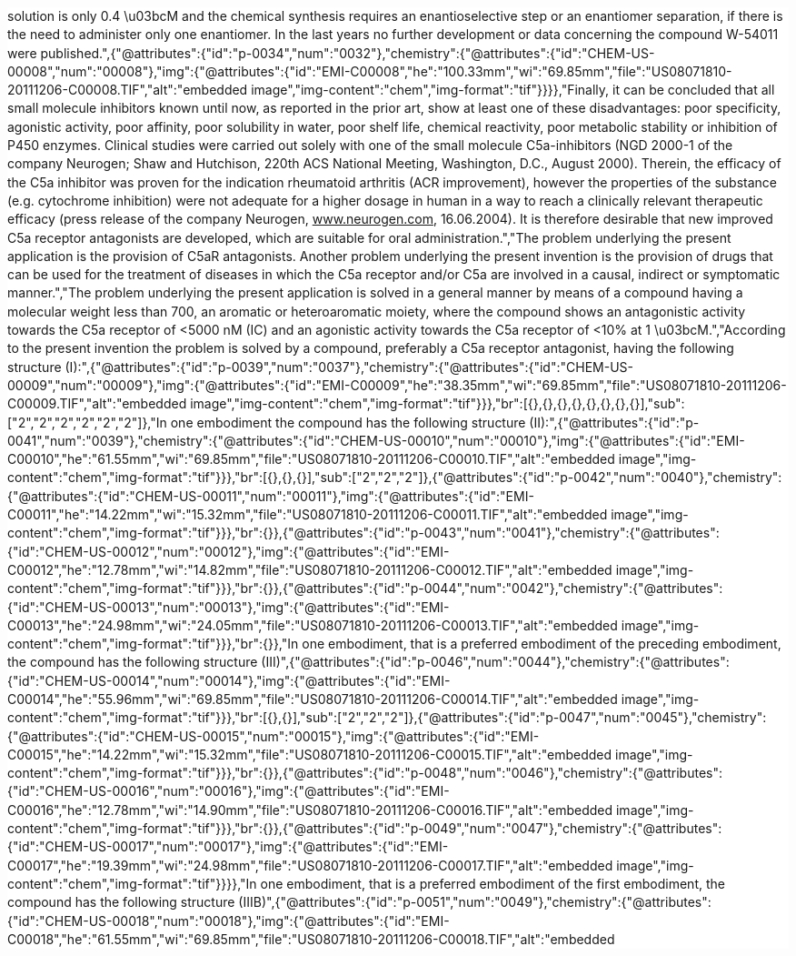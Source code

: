 solution is only 0.4 \u03bcM and the chemical synthesis requires an enantioselective step or an enantiomer separation, if there is the need to administer only one enantiomer. In the last years no further development or data concerning the compound W-54011 were published.",{"@attributes":{"id":"p-0034","num":"0032"},"chemistry":{"@attributes":{"id":"CHEM-US-00008","num":"00008"},"img":{"@attributes":{"id":"EMI-C00008","he":"100.33mm","wi":"69.85mm","file":"US08071810-20111206-C00008.TIF","alt":"embedded image","img-content":"chem","img-format":"tif"}}}},"Finally, it can be concluded that all small molecule inhibitors known until now, as reported in the prior art, show at least one of these disadvantages: poor specificity, agonistic activity, poor affinity, poor solubility in water, poor shelf life, chemical reactivity, poor metabolic stability or inhibition of P450 enzymes. Clinical studies were carried out solely with one of the small molecule C5a-inhibitors (NGD 2000-1 of the company Neurogen; Shaw and Hutchison, 220th ACS National Meeting, Washington, D.C., August 2000). Therein, the efficacy of the C5a inhibitor was proven for the indication rheumatoid arthritis (ACR improvement), however the properties of the substance (e.g. cytochrome inhibition) were not adequate for a higher dosage in human in a way to reach a clinically relevant therapeutic efficacy (press release of the company Neurogen, www.neurogen.com, 16.06.2004). It is therefore desirable that new improved C5a receptor antagonists are developed, which are suitable for oral administration.","The problem underlying the present application is the provision of C5aR antagonists. Another problem underlying the present invention is the provision of drugs that can be used for the treatment of diseases in which the C5a receptor and\/or C5a are involved in a causal, indirect or symptomatic manner.","The problem underlying the present application is solved in a general manner by means of a compound having a molecular weight less than 700, an aromatic or heteroaromatic moiety, where the compound shows an antagonistic activity towards the C5a receptor of <5000 nM (IC) and an agonistic activity towards the C5a receptor of <10% at 1 \u03bcM.","According to the present invention the problem is solved by a compound, preferably a C5a receptor antagonist, having the following structure (I):",{"@attributes":{"id":"p-0039","num":"0037"},"chemistry":{"@attributes":{"id":"CHEM-US-00009","num":"00009"},"img":{"@attributes":{"id":"EMI-C00009","he":"38.35mm","wi":"69.85mm","file":"US08071810-20111206-C00009.TIF","alt":"embedded image","img-content":"chem","img-format":"tif"}}},"br":[{},{},{},{},{},{},{},{}],"sub":["2","2","2","2","2","2"]},"In one embodiment the compound has the following structure (II):",{"@attributes":{"id":"p-0041","num":"0039"},"chemistry":{"@attributes":{"id":"CHEM-US-00010","num":"00010"},"img":{"@attributes":{"id":"EMI-C00010","he":"61.55mm","wi":"69.85mm","file":"US08071810-20111206-C00010.TIF","alt":"embedded image","img-content":"chem","img-format":"tif"}}},"br":[{},{},{}],"sub":["2","2","2"]},{"@attributes":{"id":"p-0042","num":"0040"},"chemistry":{"@attributes":{"id":"CHEM-US-00011","num":"00011"},"img":{"@attributes":{"id":"EMI-C00011","he":"14.22mm","wi":"15.32mm","file":"US08071810-20111206-C00011.TIF","alt":"embedded image","img-content":"chem","img-format":"tif"}}},"br":{}},{"@attributes":{"id":"p-0043","num":"0041"},"chemistry":{"@attributes":{"id":"CHEM-US-00012","num":"00012"},"img":{"@attributes":{"id":"EMI-C00012","he":"12.78mm","wi":"14.82mm","file":"US08071810-20111206-C00012.TIF","alt":"embedded image","img-content":"chem","img-format":"tif"}}},"br":{}},{"@attributes":{"id":"p-0044","num":"0042"},"chemistry":{"@attributes":{"id":"CHEM-US-00013","num":"00013"},"img":{"@attributes":{"id":"EMI-C00013","he":"24.98mm","wi":"24.05mm","file":"US08071810-20111206-C00013.TIF","alt":"embedded image","img-content":"chem","img-format":"tif"}}},"br":{}},"In one embodiment, that is a preferred embodiment of the preceding embodiment, the compound has the following structure (III)",{"@attributes":{"id":"p-0046","num":"0044"},"chemistry":{"@attributes":{"id":"CHEM-US-00014","num":"00014"},"img":{"@attributes":{"id":"EMI-C00014","he":"55.96mm","wi":"69.85mm","file":"US08071810-20111206-C00014.TIF","alt":"embedded image","img-content":"chem","img-format":"tif"}}},"br":[{},{}],"sub":["2","2","2"]},{"@attributes":{"id":"p-0047","num":"0045"},"chemistry":{"@attributes":{"id":"CHEM-US-00015","num":"00015"},"img":{"@attributes":{"id":"EMI-C00015","he":"14.22mm","wi":"15.32mm","file":"US08071810-20111206-C00015.TIF","alt":"embedded image","img-content":"chem","img-format":"tif"}}},"br":{}},{"@attributes":{"id":"p-0048","num":"0046"},"chemistry":{"@attributes":{"id":"CHEM-US-00016","num":"00016"},"img":{"@attributes":{"id":"EMI-C00016","he":"12.78mm","wi":"14.90mm","file":"US08071810-20111206-C00016.TIF","alt":"embedded image","img-content":"chem","img-format":"tif"}}},"br":{}},{"@attributes":{"id":"p-0049","num":"0047"},"chemistry":{"@attributes":{"id":"CHEM-US-00017","num":"00017"},"img":{"@attributes":{"id":"EMI-C00017","he":"19.39mm","wi":"24.98mm","file":"US08071810-20111206-C00017.TIF","alt":"embedded image","img-content":"chem","img-format":"tif"}}}},"In one embodiment, that is a preferred embodiment of the first embodiment, the compound has the following structure (IIIB)",{"@attributes":{"id":"p-0051","num":"0049"},"chemistry":{"@attributes":{"id":"CHEM-US-00018","num":"00018"},"img":{"@attributes":{"id":"EMI-C00018","he":"61.55mm","wi":"69.85mm","file":"US08071810-20111206-C00018.TIF","alt":"embedded